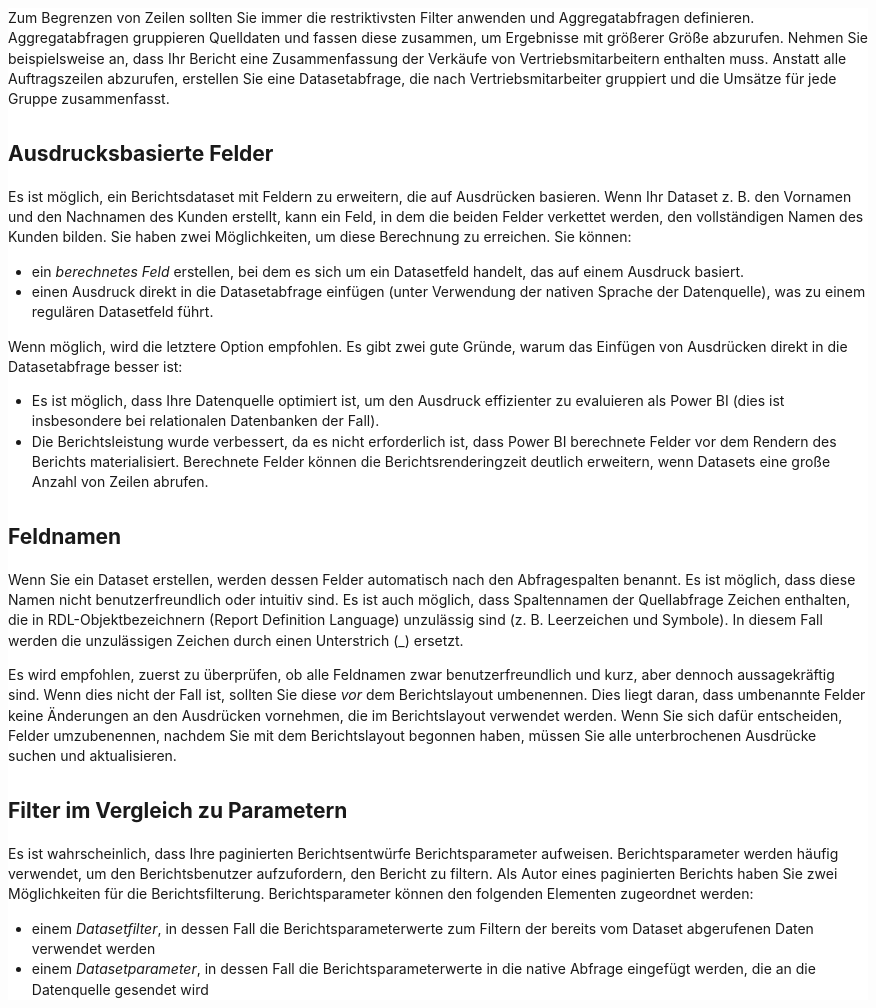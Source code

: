 Zum Begrenzen von Zeilen sollten Sie immer die restriktivsten Filter anwenden und Aggregatabfragen definieren. Aggregatabfragen gruppieren Quelldaten und fassen diese zusammen, um Ergebnisse mit größerer Größe abzurufen. Nehmen Sie beispielsweise an, dass Ihr Bericht eine Zusammenfassung der Verkäufe von Vertriebsmitarbeitern enthalten muss. Anstatt alle Auftragszeilen abzurufen, erstellen Sie eine Datasetabfrage, die nach Vertriebsmitarbeiter gruppiert und die Umsätze für jede Gruppe zusammenfasst.

## <a name="expression-based-fields"></a>Ausdrucksbasierte Felder

Es ist möglich, ein Berichtsdataset mit Feldern zu erweitern, die auf Ausdrücken basieren. Wenn Ihr Dataset z. B. den Vornamen und den Nachnamen des Kunden erstellt, kann ein Feld, in dem die beiden Felder verkettet werden, den vollständigen Namen des Kunden bilden. Sie haben zwei Möglichkeiten, um diese Berechnung zu erreichen. Sie können:

- ein _berechnetes Feld_ erstellen, bei dem es sich um ein Datasetfeld handelt, das auf einem Ausdruck basiert.
- einen Ausdruck direkt in die Datasetabfrage einfügen (unter Verwendung der nativen Sprache der Datenquelle), was zu einem regulären Datasetfeld führt.

Wenn möglich, wird die letztere Option empfohlen. Es gibt zwei gute Gründe, warum das Einfügen von Ausdrücken direkt in die Datasetabfrage besser ist:

- Es ist möglich, dass Ihre Datenquelle optimiert ist, um den Ausdruck effizienter zu evaluieren als Power BI (dies ist insbesondere bei relationalen Datenbanken der Fall).
- Die Berichtsleistung wurde verbessert, da es nicht erforderlich ist, dass Power BI berechnete Felder vor dem Rendern des Berichts materialisiert. Berechnete Felder können die Berichtsrenderingzeit deutlich erweitern, wenn Datasets eine große Anzahl von Zeilen abrufen.

## <a name="field-names"></a>Feldnamen

Wenn Sie ein Dataset erstellen, werden dessen Felder automatisch nach den Abfragespalten benannt. Es ist möglich, dass diese Namen nicht benutzerfreundlich oder intuitiv sind. Es ist auch möglich, dass Spaltennamen der Quellabfrage Zeichen enthalten, die in RDL-Objektbezeichnern (Report Definition Language) unzulässig sind (z. B. Leerzeichen und Symbole). In diesem Fall werden die unzulässigen Zeichen durch einen Unterstrich (_) ersetzt.

Es wird empfohlen, zuerst zu überprüfen, ob alle Feldnamen zwar benutzerfreundlich und kurz, aber dennoch aussagekräftig sind. Wenn dies nicht der Fall ist, sollten Sie diese _vor_ dem Berichtslayout umbenennen. Dies liegt daran, dass umbenannte Felder keine Änderungen an den Ausdrücken vornehmen, die im Berichtslayout verwendet werden. Wenn Sie sich dafür entscheiden, Felder umzubenennen, nachdem Sie mit dem Berichtslayout begonnen haben, müssen Sie alle unterbrochenen Ausdrücke suchen und aktualisieren.

## <a name="filter-vs-parameter"></a>Filter im Vergleich zu Parametern

Es ist wahrscheinlich, dass Ihre paginierten Berichtsentwürfe Berichtsparameter aufweisen. Berichtsparameter werden häufig verwendet, um den Berichtsbenutzer aufzufordern, den Bericht zu filtern. Als Autor eines paginierten Berichts haben Sie zwei Möglichkeiten für die Berichtsfilterung. Berichtsparameter können den folgenden Elementen zugeordnet werden:

- einem _Datasetfilter_, in dessen Fall die Berichtsparameterwerte zum Filtern der bereits vom Dataset abgerufenen Daten verwendet werden
- einem _Datasetparameter_, in dessen Fall die Berichtsparameterwerte in die native Abfrage eingefügt werden, die an die Datenquelle gesendet wird
